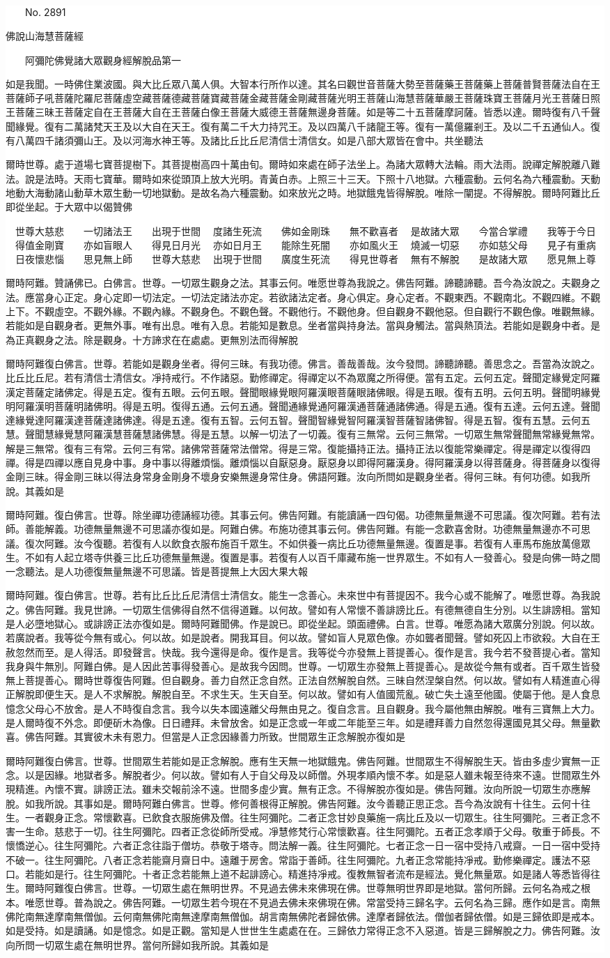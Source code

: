 ﻿　　No. 2891

佛說山海慧菩薩經

　　阿彌陀佛覺諸大眾觀身經解脫品第一

如是我聞。一時佛住業波國。與大比丘眾八萬人俱。大智本行所作以達。其名曰觀世音菩薩大勢至菩薩藥王菩薩藥上菩薩普賢菩薩法自在王菩薩師子吼菩薩陀羅尼菩薩虛空藏菩薩德藏菩薩寶藏菩薩金藏菩薩金剛藏菩薩光明王菩薩山海慧菩薩華嚴王菩薩珠寶王菩薩月光王菩薩日照王菩薩三昧王菩薩定自在王菩薩大自在王菩薩白像王菩薩大威德王菩薩無邊身菩薩。如是等二十五菩薩摩訶薩。皆悉以達。爾時復有八千聲聞緣覺。復有二萬諸梵天王及以大自在天王。復有萬二千大力持咒王。及以四萬八千諸龍王等。復有一萬億羅剎王。及以二千五通仙人。復有八萬四千諸須彌山王。及以河海水神王等。及諸比丘比丘尼清信士清信女。如是八部大眾皆在會中。共坐聽法

爾時世尊。處于道場七寶菩提樹下。其菩提樹高四十萬由旬。爾時如來處在師子法坐上。為諸大眾轉大法輪。雨大法雨。說禪定解脫離八難法。說是法時。天雨七寶華。爾時如來從頭頂上放大光明。青黃白赤。上照三十三天。下照十八地獄。六種震動。云何名為六種震動。天動地動大海動諸山動草木眾生動一切地獄動。是故名為六種震動。如來放光之時。地獄餓鬼皆得解脫。唯除一闡提。不得解脫。爾時阿難比丘即從坐起。于大眾中以偈贊佛

　世尊大慈悲　　一切諸法王　　出現于世間
　度諸生死流　　佛如金剛珠　　無不歡喜者
　是故諸大眾　　今當合掌禮　　我等于今日
　得值金剛寶　　亦如盲眼人　　得見日月光
　亦如日月王　　能除生死闇　　亦如風火王
　燒滅一切惡　　亦如慈父母　　見子有重病
　日夜懷悲惱　　思見無上師　　世尊大慈悲
　出現于世間　　廣度生死流　　得見世尊者
　無有不解脫　　是故諸大眾　　愿見無上尊　

爾時阿難。贊誦佛已。白佛言。世尊。一切眾生觀身之法。其事云何。唯愿世尊為我說之。佛告阿難。諦聽諦聽。吾今為汝說之。夫觀身之法。應當身心正定。身心定即一切法定。一切法定諸法亦定。若欲諸法定者。身心俱定。身心定者。不觀東西。不觀南北。不觀四維。不觀上下。不觀虛空。不觀外緣。不觀內緣。不觀身色。不觀色聲。不觀他行。不觀他身。但自觀身不觀他惡。但自觀行不觀色像。唯觀無緣。若能如是自觀身者。更無外事。唯有出息。唯有入息。若能知是數息。坐者當與持身法。當與身觸法。當與熱頂法。若能如是觀身中者。是為正真觀身之法。除是觀身。十方諦求在在處處。更無別法而得解脫

爾時阿難復白佛言。世尊。若能如是觀身坐者。得何三昧。有我功德。佛言。善哉善哉。汝今發問。諦聽諦聽。善思念之。吾當為汝說之。比丘比丘尼。若有清信士清信女。凈持戒行。不作諸惡。勤修禪定。得禪定以不為眾魔之所得便。當有五定。云何五定。聲聞定緣覺定阿羅漢定菩薩定諸佛定。得是五定。復有五眼。云何五眼。聲聞眼緣覺眼阿羅漢眼菩薩眼諸佛眼。得是五眼。復有五明。云何五明。聲聞明緣覺明阿羅漢明菩薩明諸佛明。得是五明。復得五通。云何五通。聲聞通緣覺通阿羅漢通菩薩通諸佛通。得是五通。復有五達。云何五達。聲聞達緣覺達阿羅漢達菩薩達諸佛達。得是五達。復有五智。云何五智。聲聞智緣覺智阿羅漢智菩薩智諸佛智。得是五智。復有五慧。云何五慧。聲聞慧緣覺慧阿羅漢慧菩薩慧諸佛慧。得是五慧。以解一切法了一切義。復有三無常。云何三無常。一切眾生無常聲聞無常緣覺無常。解是三無常。復有三有常。云何三有常。諸佛常菩薩常法僧常。得是三常。復能攝持正法。攝持正法以復能常樂禪定。得是禪定以復得四禪。得是四禪以應自見身中事。身中事以得離煩惱。離煩惱以自厭惡身。厭惡身以即得阿羅漢身。得阿羅漢身以得菩薩身。得菩薩身以復得金剛三昧。得金剛三昧以得法身常身金剛身不壞身安樂無邊身常住身。佛語阿難。汝向所問如是觀身坐者。得何三昧。有何功德。如我所說。其義如是

爾時阿難。復白佛言。世尊。除坐禪功德誦經功德。其事云何。佛告阿難。有能讀誦一四句偈。功德無量無邊不可思議。復次阿難。若有法師。善能解義。功德無量無邊不可思議亦復如是。阿難白佛。布施功德其事云何。佛告阿難。有能一念歡喜舍財。功德無量無邊亦不可思議。復次阿難。汝今復聽。若復有人以飲食衣服布施百千眾生。不如供養一病比丘功德無量無邊。復置是事。若復有人車馬布施放萬億眾生。不如有人起立塔寺供養三比丘功德無量無邊。復置是事。若復有人以百千庫藏布施一世界眾生。不如有人一發善心。發是向佛一時之間一念聽法。是人功德復無量無邊不可思議。皆是菩提無上大因大果大報

爾時阿難。復白佛言。世尊。若有比丘比丘尼清信士清信女。能生一念善心。未來世中有菩提因不。我今心或不能解了。唯愿世尊。為我說之。佛告阿難。我見世諦。一切眾生信佛得自然不信得道難。以何故。譬如有人常懷不善誹謗比丘。有德無德自生分別。以生誹謗相。當知是人必墮地獄心。或誹謗正法亦復如是。爾時阿難聞佛。作是說已。即從坐起。頭面禮佛。白言。世尊。唯愿為諸大眾廣分別說。何以故。若廣說者。我等從今無有或心。何以故。如是說者。開我耳目。何以故。譬如盲人見眾色像。亦如聾者聞聲。譬如死囚上市欲殺。大自在王赦忽然而至。是人得活。即發聲言。快哉。我今還得是命。復作是言。我等從今亦發無上菩提善心。復作是言。我今若不發菩提心者。當知我身與牛無別。阿難白佛。是人因此苦事得發善心。是故我今因問。世尊。一切眾生亦發無上菩提善心。是故從今無有或者。百千眾生皆發無上菩提善心。爾時世尊復告阿難。但自觀身。善力自然正念自然。正法自然解脫自然。三昧自然涅槃自然。何以故。譬如有人精進直心得正解脫即便生天。是人不求解脫。解脫自至。不求生天。生天自至。何以故。譬如有人值國荒亂。破亡失土遠至他國。使屬于他。是人食息憶念父母心不放舍。是人不時復自念言。我今以失本國遠離父母無由見之。復自念言。且自觀身。我今屬他無由解脫。唯有三寶無上大力。是人爾時復不外念。即便斫木為像。日日禮拜。未曾放舍。如是正念或一年或二年能至三年。如是禮拜善力自然忽得還國見其父母。無量歡喜。佛告阿難。其實彼木未有恩力。但當是人正念因緣善力所致。世間眾生正念解脫亦復如是

爾時阿難復白佛言。世尊。世間眾生若能如是正念解脫。應有生天無一地獄餓鬼。佛告阿難。世間眾生不得解脫生天。皆由多虛少實無一正念。以是因緣。地獄者多。解脫者少。何以故。譬如有人于自父母及以師僧。外現孝順內懷不孝。如是惡人雖未報至待來不遠。世間眾生外現精進。內懷不實。誹謗正法。雖未交報前涂不遠。世間多虛少實。無有正念。不得解脫亦復如是。佛告阿難。汝向所說一切眾生亦應解脫。如我所說。其事如是。爾時阿難白佛言。世尊。修何善根得正解脫。佛告阿難。汝今善聽正思正念。吾今為汝說有十往生。云何十往生。一者觀身正念。常懷歡喜。已飲食衣服施佛及僧。往生阿彌陀。二者正念甘妙良藥施一病比丘及以一切眾生。往生阿彌陀。三者正念不害一生命。慈悲于一切。往生阿彌陀。四者正念從師所受戒。凈慧修梵行心常懷歡喜。往生阿彌陀。五者正念孝順于父母。敬重于師長。不懷憍逆心。往生阿彌陀。六者正念往詣于僧坊。恭敬于塔寺。問法解一義。往生阿彌陀。七者正念一日一宿中受持八戒齋。一日一宿中受持不破一。往生阿彌陀。八者正念若能齋月齋日中。遠離于房舍。常詣于善師。往生阿彌陀。九者正念常能持凈戒。勤修樂禪定。護法不惡口。若能如是行。往生阿彌陀。十者正念若能無上道不起誹謗心。精進持凈戒。復教無智者流布是經法。覺化無量眾。如是諸人等悉皆得往生。爾時阿難復白佛言。世尊。一切眾生處在無明世界。不見過去佛未來佛現在佛。世尊無明世界即是地獄。當何所歸。云何名為戒之根本。唯愿世尊。普為說之。佛告阿難。一切眾生若今現在不見過去佛未來佛現在佛。常當受持三歸名字。云何名為三歸。應作如是言。南無佛陀南無達摩南無僧伽。云何南無佛陀南無達摩南無僧伽。胡言南無佛陀者歸依佛。達摩者歸依法。僧伽者歸依僧。如是三歸依即是戒本。如是受持。如是讀誦。如是憶念。如是正觀。當知是人世世生生處處在在。三歸依力常得正念不入惡道。皆是三歸解脫之力。佛告阿難。汝向所問一切眾生處在無明世界。當何所歸如我所說。其義如是
